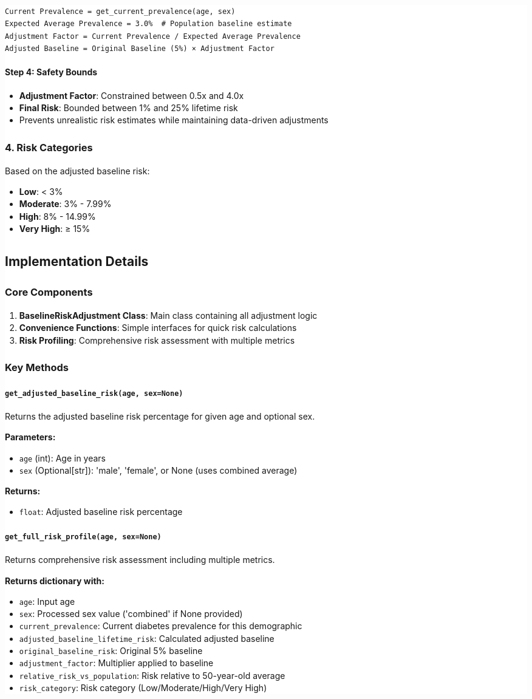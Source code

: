 ```
Current Prevalence = get_current_prevalence(age, sex)
Expected Average Prevalence = 3.0%  # Population baseline estimate
Adjustment Factor = Current Prevalence / Expected Average Prevalence
Adjusted Baseline = Original Baseline (5%) × Adjustment Factor
```

#### Step 4: Safety Bounds
- **Adjustment Factor**: Constrained between 0.5x and 4.0x
- **Final Risk**: Bounded between 1% and 25% lifetime risk
- Prevents unrealistic risk estimates while maintaining data-driven adjustments

### 4. Risk Categories

Based on the adjusted baseline risk:
- **Low**: < 3%
- **Moderate**: 3% - 7.99%
- **High**: 8% - 14.99%
- **Very High**: ≥ 15%

## Implementation Details

### Core Components

1. **BaselineRiskAdjustment Class**: Main class containing all adjustment logic
2. **Convenience Functions**: Simple interfaces for quick risk calculations
3. **Risk Profiling**: Comprehensive risk assessment with multiple metrics

### Key Methods

#### `get_adjusted_baseline_risk(age, sex=None)`
Returns the adjusted baseline risk percentage for given age and optional sex.

**Parameters:**
- `age` (int): Age in years
- `sex` (Optional[str]): 'male', 'female', or None (uses combined average)

**Returns:**
- `float`: Adjusted baseline risk percentage

#### `get_full_risk_profile(age, sex=None)`
Returns comprehensive risk assessment including multiple metrics.

**Returns dictionary with:**
- `age`: Input age
- `sex`: Processed sex value ('combined' if None provided)
- `current_prevalence`: Current diabetes prevalence for this demographic
- `adjusted_baseline_lifetime_risk`: Calculated adjusted baseline
- `original_baseline_risk`: Original 5% baseline
- `adjustment_factor`: Multiplier applied to baseline
- `relative_risk_vs_population`: Risk relative to 50-year-old average
- `risk_category`: Risk category (Low/Moderate/High/Very High)
